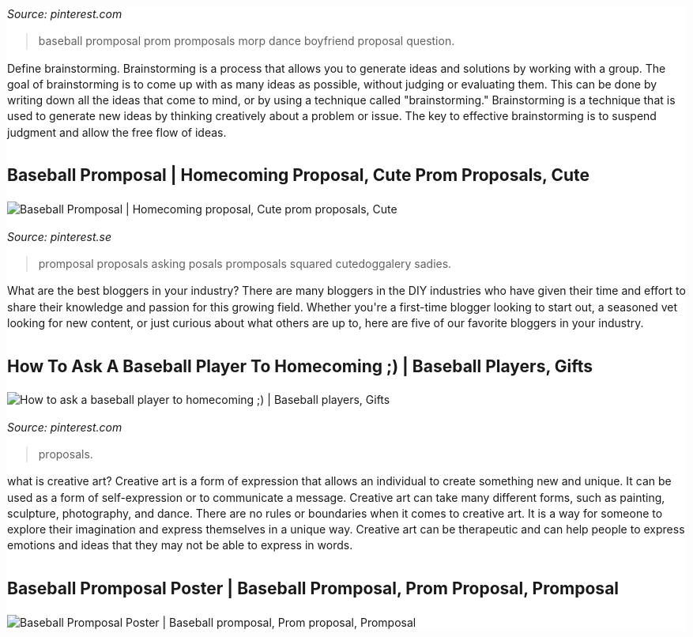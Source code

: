 _Source: pinterest.com_

>baseball promposal prom promposals morp dance boyfriend proposal question. 

	

Define brainstorming.
Brainstorming is a process that allows you to generate ideas and solutions by working with a group. The goal of brainstorming is to come up with as many ideas as possible, without judging or evaluating them. This can be done by writing down all the ideas that come to mind, or by using a technique called "brainstorming." Brainstorming is a technique that is used to generate new ideas by thinking creatively about a problem or issue. The key to effective brainstorming is to suspend judgment and allow the free flow of ideas.

    
## Baseball Promposal | Homecoming Proposal, Cute Prom Proposals, Cute

<img loading=lazy src="https://i.pinimg.com/originals/31/30/ca/3130ca2c1618a1266798e65079743235.jpg" onerror="this.onerror=null;this.src='https://tse3.mm.bing.net/th?id=OIP.IMh_MbYBUBVK21LDkjhCYgHaJ4&amp;pid=15.1';" alt="Baseball Promposal | Homecoming proposal, Cute prom proposals, Cute">

_Source: pinterest.se_

>promposal proposals asking posals promposals squared cutedoggalery sadies. 

	

What are the best bloggers in your industry?
There are many bloggers in the DIY industries who have given their time and effort to share their knowledge and passion for this growing field. Whether you're a first-time blogger looking to start out, a seasoned vet looking for new content, or just curious about what others are up to, here are five of our favorite bloggers in your industry.

    
## How To Ask A Baseball Player To Homecoming ;) | Baseball Players, Gifts

<img loading=lazy src="https://i.pinimg.com/originals/09/e0/b9/09e0b989a09aa0a45fbea8f085bcc100.jpg" onerror="this.onerror=null;this.src='https://tse1.mm.bing.net/th?id=OIP.H5v8LHeApuc1v_ANCzebfgHaJ7&amp;pid=15.1';" alt="How to ask a baseball player to homecoming ;) | Baseball players, Gifts">

_Source: pinterest.com_

>proposals. 

	

what is creative art?
Creative art is a form of expression that allows an individual to create something new and unique. It can be used as a form of self-expression or to communicate a message. Creative art can take many different forms, such as painting, sculpture, photography, and dance.
There are no rules or boundaries when it comes to creative art. It is a way for someone to explore their imagination and express themselves in a unique way. Creative art can be therapeutic and can help people to express emotions and ideas that they may not be able to express in words.

    
## Baseball Promposal Poster | Baseball Promposal, Prom Proposal, Promposal

<img loading=lazy src="https://i.pinimg.com/originals/75/05/00/7505008b9de8bb52d280d21ef2f323e5.jpg" onerror="this.onerror=null;this.src='https://tse4.mm.bing.net/th?id=OIP.JvfdXlKteVqtc9pUJWde4AHaJ4&amp;pid=15.1';" alt="Baseball Promposal Poster | Baseball promposal, Prom proposal, Promposal">
